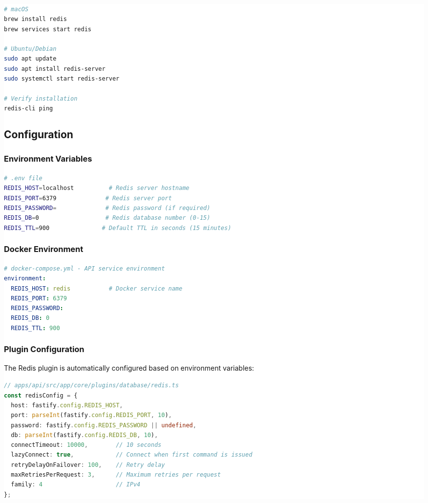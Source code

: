 ```bash
# macOS
brew install redis
brew services start redis

# Ubuntu/Debian
sudo apt update
sudo apt install redis-server
sudo systemctl start redis-server

# Verify installation
redis-cli ping
```

## Configuration

### Environment Variables

```bash
# .env file
REDIS_HOST=localhost          # Redis server hostname
REDIS_PORT=6379              # Redis server port
REDIS_PASSWORD=              # Redis password (if required)
REDIS_DB=0                   # Redis database number (0-15)
REDIS_TTL=900               # Default TTL in seconds (15 minutes)
```

### Docker Environment

```yaml
# docker-compose.yml - API service environment
environment:
  REDIS_HOST: redis           # Docker service name
  REDIS_PORT: 6379
  REDIS_PASSWORD: 
  REDIS_DB: 0
  REDIS_TTL: 900
```

### Plugin Configuration

The Redis plugin is automatically configured based on environment variables:

```typescript
// apps/api/src/app/core/plugins/database/redis.ts
const redisConfig = {
  host: fastify.config.REDIS_HOST,
  port: parseInt(fastify.config.REDIS_PORT, 10),
  password: fastify.config.REDIS_PASSWORD || undefined,
  db: parseInt(fastify.config.REDIS_DB, 10),
  connectTimeout: 10000,        // 10 seconds
  lazyConnect: true,            // Connect when first command is issued
  retryDelayOnFailover: 100,    // Retry delay
  maxRetriesPerRequest: 3,      // Maximum retries per request
  family: 4                     // IPv4
};
```
